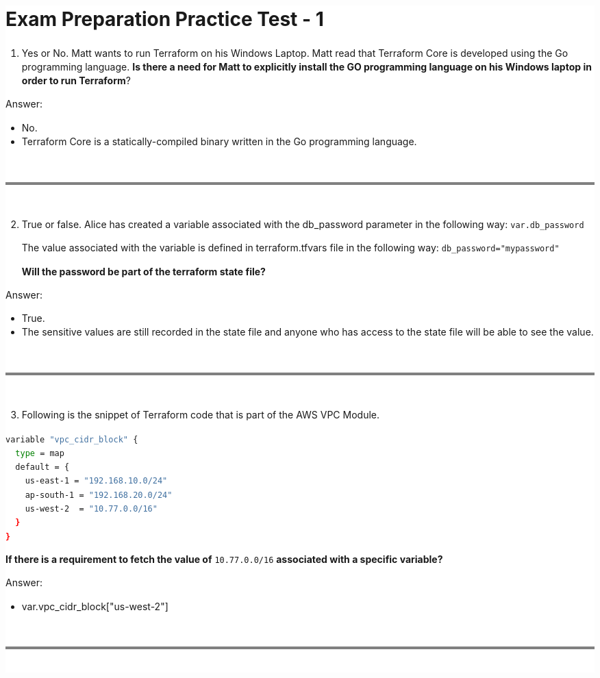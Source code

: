 # Exam Preparation Practice Test - 1

1. Yes or No. Matt wants to run Terraform on his Windows Laptop.  Matt read that Terraform Core is developed using the Go programming language. **Is there a need for Matt to explicitly install the GO programming language on his Windows laptop in order to run Terraform**?

Answer:
   * No. 
   * Terraform Core is a statically-compiled binary written in the Go programming language.

<br>

<hr style="height:4px;background:grey">

<br>

2. True or false. Alice has created a variable associated with the db_password parameter in the following way: `var.db_password`
   
   The value associated with the variable is defined in terraform.tfvars file in the following way: `db_password="mypassword"`

   **Will the password be part of the terraform state file?**

Answer: 
   * True.
   * The sensitive values are still recorded in the state file and anyone who has access to the state file will be able to see the value.

<br>

<hr style="height:4px;background:grey">

<br>

3. Following is the snippet of Terraform code that is part of the AWS VPC Module.

```bash
variable "vpc_cidr_block" {
  type = map
  default = {
    us-east-1 = "192.168.10.0/24"
    ap-south-1 = "192.168.20.0/24"
    us-west-2  = "10.77.0.0/16"
  }
}
```
**If there is a requirement to fetch the value of** `10.77.0.0/16` **associated with a specific variable?**

Answer:
* var.vpc_cidr_block["us-west-2"]

<br>

<hr style="height:4px;background:grey">

<br>
